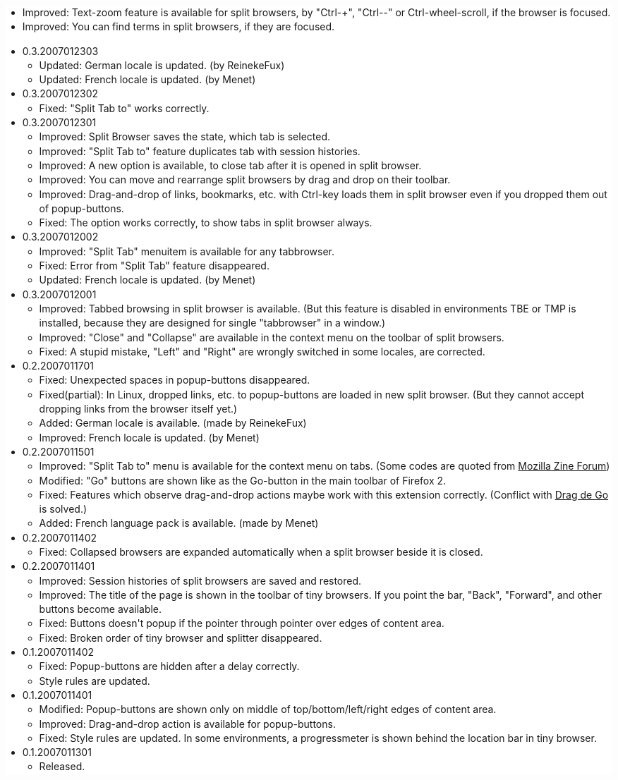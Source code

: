    * Improved: Text-zoom feature is available for split browsers, by "Ctrl-+", "Ctrl--" or Ctrl-wheel-scroll, if the browser is focused.
   * Improved: You can find terms in split browsers, if they are focused.
 - 0.3.2007012303
   * Updated: German locale is updated. (by ReinekeFux)
   * Updated: French locale is updated. (by Menet)
 - 0.3.2007012302
   * Fixed: "Split Tab to" works correctly.
 - 0.3.2007012301
   * Improved: Split Browser saves the state, which tab is selected.
   * Improved: "Split Tab to" feature duplicates tab with session histories.
   * Improved: A new option is available, to close tab after it is opened in split browser.
   * Improved: You can move and rearrange split browsers by drag and drop on their toolbar.
   * Improved: Drag-and-drop of links, bookmarks, etc. with Ctrl-key loads them in split browser even if you dropped them out of popup-buttons.
   * Fixed: The option works correctly, to show tabs in split browser always.
 - 0.3.2007012002
   * Improved: "Split Tab" menuitem is available for any tabbrowser.
   * Fixed: Error from "Split Tab" feature disappeared.
   * Updated: French locale is updated. (by Menet)
 - 0.3.2007012001
   * Improved: Tabbed browsing in split browser is available. (But this feature is disabled in environments TBE or TMP is installed, because they are designed for single "tabbrowser" in a window.)
   * Improved: "Close" and "Collapse" are available in the context menu on the toolbar of split browsers.
   * Fixed: A stupid mistake, "Left" and "Right" are wrongly switched in some locales, are corrected.
 - 0.2.2007011701
   * Fixed: Unexpected spaces in popup-buttons disappeared.
   * Fixed(partial): In Linux, dropped links, etc. to popup-buttons are loaded in new split browser. (But they cannot accept dropping links from the browser itself yet.)
   * Added: German locale is available. (made by ReinekeFux)
   * Improved: French locale is updated. (by Menet)
 - 0.2.2007011501
   * Improved: "Split Tab to" menu is available for the context menu on tabs. (Some codes are quoted from [Mozilla Zine Forum](http://forums.mozillazine.org/viewtopic.php?t=492430&amp;postdays=0&amp;postorder=asc&amp;postsperpage=15&amp;start=15&amp;sid=04bc6f7aca301596e88a1ae07996b887))
   * Modified: "Go" buttons are shown like as the Go-button in the main toolbar of Firefox 2.
   * Fixed: Features which observe drag-and-drop actions maybe work with this extension correctly. (Conflict with [Drag de Go](https://addons.mozilla.org/firefox/2918/) is solved.)
   * Added: French language pack is available. (made by Menet)
 - 0.2.2007011402
   * Fixed: Collapsed browsers are expanded automatically when a split browser beside it is closed.
 - 0.2.2007011401
   * Improved: Session histories of split browsers are saved and restored.
   * Improved: The title of the page is shown in the toolbar of tiny browsers. If you point the bar, "Back", "Forward", and other buttons become available.
   * Fixed: Buttons doesn't popup if the pointer through pointer over edges of content area.
   * Fixed: Broken order of tiny browser and splitter disappeared.
 - 0.1.2007011402
   * Fixed: Popup-buttons are hidden after a delay correctly.
   * Style rules are updated.
 - 0.1.2007011401
   * Modified: Popup-buttons are shown only on middle of top/bottom/left/right edges of content area.
   * Improved: Drag-and-drop action is available for popup-buttons.
   * Fixed: Style rules are updated. In some environments, a progressmeter is shown behind the location bar in tiny browser.
 - 0.1.2007011301
   * Released.
